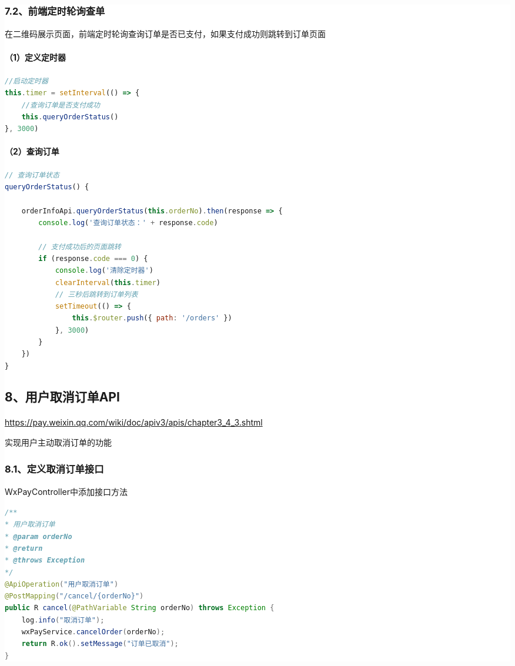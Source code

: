 ### 7.2、前端定时轮询查单

在二维码展示页面，前端定时轮询查询订单是否已支付，如果支付成功则跳转到订单页面

#### （1）定义定时器

```js
//启动定时器
this.timer = setInterval(() => {
    //查询订单是否支付成功
    this.queryOrderStatus()
}, 3000)
```

#### （2）查询订单

```js
// 查询订单状态
queryOrderStatus() {

    orderInfoApi.queryOrderStatus(this.orderNo).then(response => {
        console.log('查询订单状态：' + response.code)

        // 支付成功后的页面跳转
        if (response.code === 0) {
            console.log('清除定时器')
            clearInterval(this.timer)
            // 三秒后跳转到订单列表
            setTimeout(() => {
                this.$router.push({ path: '/orders' })
            }, 3000)
        }
    })
}
```

## 8、用户取消订单API

https://pay.weixin.qq.com/wiki/doc/apiv3/apis/chapter3_4_3.shtml

实现用户主动取消订单的功能

### 8.1、定义取消订单接口

WxPayController中添加接口方法

```java
/**
* 用户取消订单
* @param orderNo
* @return
* @throws Exception
*/
@ApiOperation("用户取消订单")
@PostMapping("/cancel/{orderNo}")
public R cancel(@PathVariable String orderNo) throws Exception {
    log.info("取消订单");
    wxPayService.cancelOrder(orderNo);
    return R.ok().setMessage("订单已取消");
}
```
